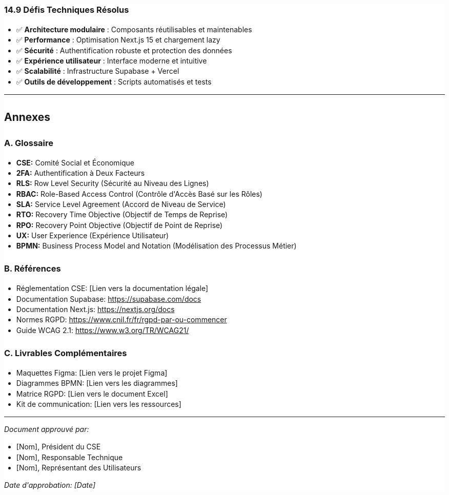 ### 14.9 Défis Techniques Résolus

- ✅ **Architecture modulaire** : Composants réutilisables et maintenables
- ✅ **Performance** : Optimisation Next.js 15 et chargement lazy
- ✅ **Sécurité** : Authentification robuste et protection des données
- ✅ **Expérience utilisateur** : Interface moderne et intuitive
- ✅ **Scalabilité** : Infrastructure Supabase + Vercel
- ✅ **Outils de développement** : Scripts automatisés et tests

---

## Annexes

### A. Glossaire

- **CSE:** Comité Social et Économique
- **2FA:** Authentification à Deux Facteurs
- **RLS:** Row Level Security (Sécurité au Niveau des Lignes)
- **RBAC:** Role-Based Access Control (Contrôle d'Accès Basé sur les Rôles)
- **SLA:** Service Level Agreement (Accord de Niveau de Service)
- **RTO:** Recovery Time Objective (Objectif de Temps de Reprise)
- **RPO:** Recovery Point Objective (Objectif de Point de Reprise)
- **UX:** User Experience (Expérience Utilisateur)
- **BPMN:** Business Process Model and Notation (Modélisation des Processus Métier)

### B. Références

- Réglementation CSE: [Lien vers la documentation légale]
- Documentation Supabase: https://supabase.com/docs
- Documentation Next.js: https://nextjs.org/docs
- Normes RGPD: https://www.cnil.fr/fr/rgpd-par-ou-commencer
- Guide WCAG 2.1: https://www.w3.org/TR/WCAG21/

### C. Livrables Complémentaires

- Maquettes Figma: [Lien vers le projet Figma]
- Diagrammes BPMN: [Lien vers les diagrammes]
- Matrice RGPD: [Lien vers le document Excel]
- Kit de communication: [Lien vers les ressources]

---

_Document approuvé par:_

- [Nom], Président du CSE
- [Nom], Responsable Technique
- [Nom], Représentant des Utilisateurs

_Date d'approbation: [Date]_
